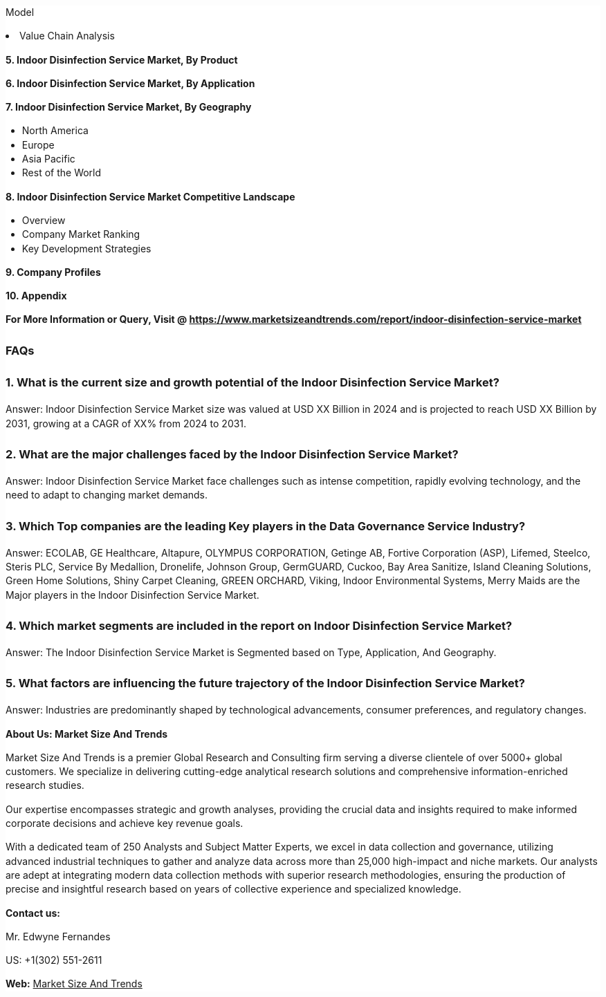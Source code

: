 Model</span></li><li><span class="">Value Chain Analysis</span></li></ul></div><div class="" data-test-id=""><p><strong><span class="">5. Indoor Disinfection Service Market, By Product</span></strong></p></div><div class="" data-test-id=""><p><strong><span class="">6. Indoor Disinfection Service Market, By Application</span></strong></p></div><div class="" data-test-id=""><p><strong><span class="">7. Indoor Disinfection Service Market, By Geography</span></strong></p></div><div class="" data-test-id=""><ul><li><span class="">North America</span></li><li><span class="">Europe</span></li><li><span class="">Asia Pacific</span></li><li><span class="">Rest of the World</span></li></ul></div><div class="" data-test-id=""><p><strong><span class="">8. Indoor Disinfection Service Market Competitive Landscape</span></strong></p></div><div class="" data-test-id=""><ul><li><span class="">Overview</span></li><li><span class="">Company Market Ranking</span></li><li><span class="">Key Development Strategies</span></li></ul></div><div class="" data-test-id=""><p><strong><span class="">9. Company Profiles</span></strong></p></div><div class="" data-test-id=""><p><strong><span class="">10. Appendix</span></strong></p></div><div class="" data-test-id=""><p><strong><span class="">For More Information or Query, Visit @ <a href="https://www.marketsizeandtrends.com/report/indoor-disinfection-service-market" target="_blank">https://www.marketsizeandtrends.com/report/indoor-disinfection-service-market</a></span></strong></p></div><div class="" data-test-id=""><div class="article-main__content" data-test-id="publishing-text-block"><h3><strong><span class="">FAQs</span></strong></h3></div><div class="article-main__content" data-test-id="publishing-text-block"><h3><span class="">1. What is the current size and growth potential of the Indoor Disinfection Service Market?</span></h3></div><div class="article-main__content" data-test-id="publishing-text-block"><p><span class="font-[700]">Answer</span><span class="">: Indoor Disinfection Service Market size was valued at USD XX Billion in 2024 and is projected to reach USD XX Billion by 2031, growing at a CAGR of XX% from 2024 to 2031.</span></p></div><div class="article-main__content" data-test-id="publishing-text-block"><h3><span class="">2. What are the major challenges faced by the Indoor Disinfection Service Market?</span></h3></div><div class="article-main__content" data-test-id="publishing-text-block"><p><span class="font-[700]">Answer</span><span class="">: Indoor Disinfection Service Market face challenges such as intense competition, rapidly evolving technology, and the need to adapt to changing market demands.</span></p></div><div class="article-main__content" data-test-id="publishing-text-block"><h3><span class="">3. Which Top companies are the leading Key players in the Data Governance Service Industry?</span></h3></div><div class="article-main__content" data-test-id="publishing-text-block"><p><span class="font-[700]">Answer</span><span class="">: ECOLAB, GE Healthcare, Altapure, OLYMPUS CORPORATION, Getinge AB, Fortive Corporation (ASP), Lifemed, Steelco, Steris PLC, Service By Medallion, Dronelife, Johnson Group, GermGUARD, Cuckoo, Bay Area Sanitize, Island Cleaning Solutions, Green Home Solutions, Shiny Carpet Cleaning, GREEN ORCHARD, Viking, Indoor Environmental Systems, Merry Maids are the Major players in the Indoor Disinfection Service Market.</span></p></div><div class="article-main__content" data-test-id="publishing-text-block"><h3><span class="">4. Which market segments are included in the report on Indoor Disinfection Service Market?</span></h3></div><div class="article-main__content" data-test-id="publishing-text-block"><p><span class="font-[700]">Answer</span><span class="">: The Indoor Disinfection Service Market is Segmented based on Type, Application, And Geography.</span></p></div><div class="article-main__content" data-test-id="publishing-text-block"><h3><span class="">5. What factors are influencing the future trajectory of the Indoor Disinfection Service Market?</span></h3></div><div class="article-main__content" data-test-id="publishing-text-block"><p><span class="font-[700]">Answer:</span><span class="">&nbsp;Industries are predominantly shaped by technological advancements, consumer preferences, and regulatory changes.</span></p></div><p><strong><span class="">About Us: Market Size And Trends</span></strong></p></div><div class="" data-test-id=""><p><span class="">Market Size And Trends is a premier Global Research and Consulting firm serving a diverse clientele of over 5000+ global customers. We specialize in delivering cutting-edge analytical research solutions and comprehensive information-enriched research studies.</span></p></div><div class="" data-test-id=""><p><span class="">Our expertise encompasses strategic and growth analyses, providing the crucial data and insights required to make informed corporate decisions and achieve key revenue goals.</span></p></div><div class="" data-test-id=""><p><span class="">With a dedicated team of 250 Analysts and Subject Matter Experts, we excel in data collection and governance, utilizing advanced industrial techniques to gather and analyze data across more than 25,000 high-impact and niche markets. Our analysts are adept at integrating modern data collection methods with superior research methodologies, ensuring the production of precise and insightful research based on years of collective experience and specialized knowledge.</span></p></div><div class="" data-test-id=""><p><strong><span class="">Contact us:</span></strong></p></div><div class="" data-test-id=""><p><span class="">Mr. Edwyne Fernandes</span></p></div><div class="" data-test-id=""><p><span class="">US: +1(302) 551-2611<br /></span></p><p><span class=""><strong>Web:</strong> <a href="https://www.marketsizeandtrends.com/" target="_blank">Market Size And
Trends</a></span></p></div>
